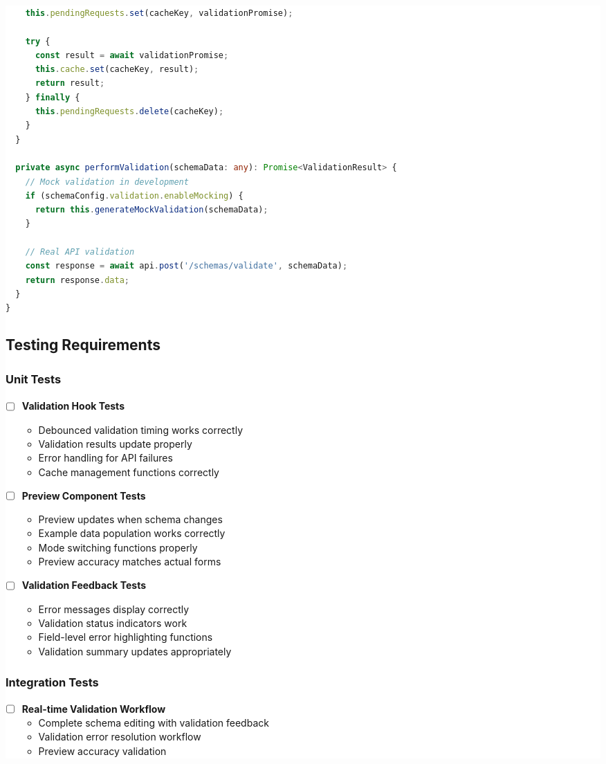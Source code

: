 ```typescript
    this.pendingRequests.set(cacheKey, validationPromise);

    try {
      const result = await validationPromise;
      this.cache.set(cacheKey, result);
      return result;
    } finally {
      this.pendingRequests.delete(cacheKey);
    }
  }

  private async performValidation(schemaData: any): Promise<ValidationResult> {
    // Mock validation in development
    if (schemaConfig.validation.enableMocking) {
      return this.generateMockValidation(schemaData);
    }

    // Real API validation
    const response = await api.post('/schemas/validate', schemaData);
    return response.data;
  }
}
```

## Testing Requirements

### Unit Tests
- [ ] **Validation Hook Tests**
  - Debounced validation timing works correctly
  - Validation results update properly
  - Error handling for API failures
  - Cache management functions correctly

- [ ] **Preview Component Tests**
  - Preview updates when schema changes
  - Example data population works correctly
  - Mode switching functions properly
  - Preview accuracy matches actual forms

- [ ] **Validation Feedback Tests**
  - Error messages display correctly
  - Validation status indicators work
  - Field-level error highlighting functions
  - Validation summary updates appropriately

### Integration Tests
- [ ] **Real-time Validation Workflow**
  - Complete schema editing with validation feedback
  - Validation error resolution workflow
  - Preview accuracy validation
